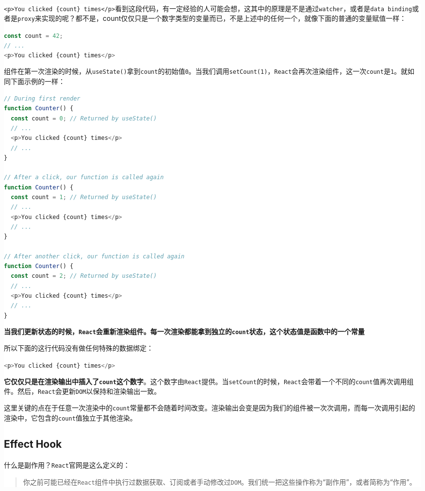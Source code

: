 `<p>You clicked {count} times</p>`看到这段代码，有一定经验的人可能会想，这其中的原理是不是通过`watcher`，或者是`data binding`或者是`proxy`来实现的呢？都不是，count仅仅只是一个数字类型的变量而已，不是上述中的任何一个，就像下面的普通的变量赋值一样：

```javascript
const count = 42;
// ...
<p>You clicked {count} times</p>
```

组件在第一次渲染的时候，从`useState()`拿到`count`的初始值`0`。当我们调用`setCount(1)`，`React`会再次渲染组件，这一次`count`是`1`。就如同下面示例的一样：

```javascript
// During first render
function Counter() {
  const count = 0; // Returned by useState()
  // ...
  <p>You clicked {count} times</p>
  // ...
}

// After a click, our function is called again
function Counter() {
  const count = 1; // Returned by useState()
  // ...
  <p>You clicked {count} times</p>
  // ...
}

// After another click, our function is called again
function Counter() {
  const count = 2; // Returned by useState()
  // ...
  <p>You clicked {count} times</p>
  // ...
}
```

**当我们更新状态的时候，`React`会重新渲染组件。每一次渲染都能拿到独立的`count`状态，这个状态值是函数中的一个常量**

所以下面的这行代码没有做任何特殊的数据绑定：

```javascript
<p>You clicked {count} times</p>
```

**它仅仅只是在渲染输出中插入了`count`这个数字**。这个数字由`React`提供。当`setCount`的时候，`React`会带着一个不同的`count`值再次调用组件。然后，`React`会更新`DOM`以保持和渲染输出一致。

这里关键的点在于任意一次渲染中的`count`常量都不会随着时间改变。渲染输出会变是因为我们的组件被一次次调用，而每一次调用引起的渲染中，它包含的`count`值独立于其他渲染。


## Effect Hook

什么是副作用？`React`官网是这么定义的：

> 你之前可能已经在`React`组件中执行过数据获取、订阅或者手动修改过`DOM`。我们统一把这些操作称为“副作用”，或者简称为“作用”。
